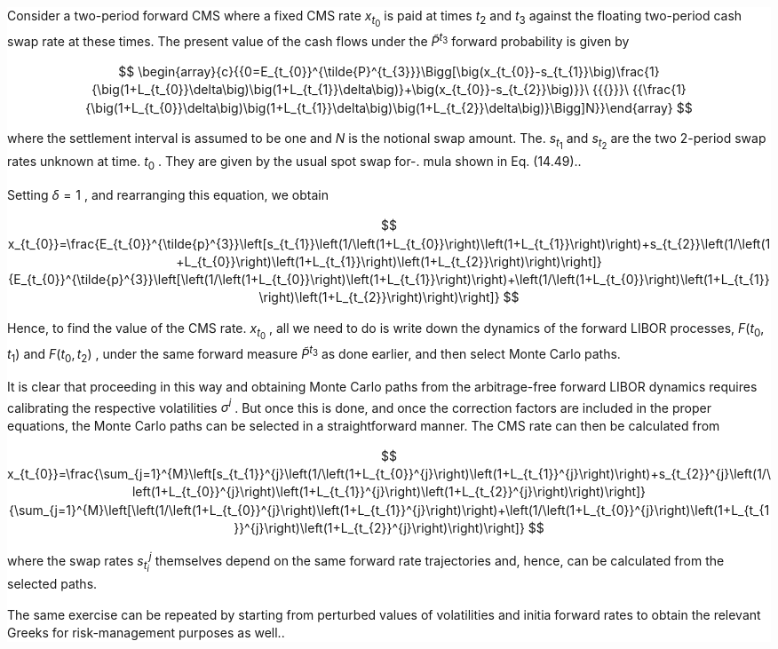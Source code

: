Consider a two-period forward CMS where a fixed CMS rate $x_{t_{0}}$ is paid at times $t_{2}$ and $t_{3}$ against the floating two-period cash swap rate at these times. The present value of the cash flows under the $\tilde{P}^{t_{3}}$ forward probability is given by  

$$
\begin{array}{c}{{0=E_{t_{0}}^{\tilde{P}^{t_{3}}}\Bigg[\big(x_{t_{0}}-s_{t_{1}}\big)\frac{1}{\big(1+L_{t_{0}}\delta\big)\big(1+L_{t_{1}}\delta\big)}+\big(x_{t_{0}}-s_{t_{2}}\big)}}\ {{{}}}\ {{\frac{1}{\big(1+L_{t_{0}}\delta\big)\big(1+L_{t_{1}}\delta\big)\big(1+L_{t_{2}}\delta\big)}\Bigg]N}}\end{array}
$$  

where the settlement interval is assumed to be one and $N$ is the notional swap amount. The. $s_{t_{1}}$ and $s_{t_{2}}$ are the two 2-period swap rates unknown at time. $t_{0}$ . They are given by the usual spot swap for-. mula shown in Eq. (14.49)..  

Setting $\delta=1$ , and rearranging this equation, we obtain  

$$
x_{t_{0}}=\frac{E_{t_{0}}^{\tilde{p}^{3}}\left[s_{t_{1}}\left(1/\left(1+L_{t_{0}}\right)\left(1+L_{t_{1}}\right)\right)+s_{t_{2}}\left(1/\left(1+L_{t_{0}}\right)\left(1+L_{t_{1}}\right)\left(1+L_{t_{2}}\right)\right)\right]}{E_{t_{0}}^{\tilde{p}^{3}}\left[\left(1/\left(1+L_{t_{0}}\right)\left(1+L_{t_{1}}\right)\right)+\left(1/\left(1+L_{t_{0}}\right)\left(1+L_{t_{1}}\right)\left(1+L_{t_{2}}\right)\right)\right]}
$$  

Hence, to find the value of the CMS rate. $x_{t_{0}}$ , all we need to do is write down the dynamics of the forward LIBOR processes, $F\left(t_{0},t_{1}\right)$ and $F\left(t_{0},t_{2}\right)$ , under the same forward measure $\tilde{P}^{t_{3}}$ as done earlier, and then select Monte Carlo paths.  

It is clear that proceeding in this way and obtaining Monte Carlo paths from the arbitrage-free forward LIBOR dynamics requires calibrating the respective volatilities $\sigma^{i}$ . But once this is done, and once the correction factors are included in the proper equations, the Monte Carlo paths can be selected in a straightforward manner. The CMS rate can then be calculated from  

$$
x_{t_{0}}=\frac{\sum_{j=1}^{M}\left[s_{t_{1}}^{j}\left(1/\left(1+L_{t_{0}}^{j}\right)\left(1+L_{t_{1}}^{j}\right)\right)+s_{t_{2}}^{j}\left(1/\left(1+L_{t_{0}}^{j}\right)\left(1+L_{t_{1}}^{j}\right)\left(1+L_{t_{2}}^{j}\right)\right)\right]}{\sum_{j=1}^{M}\left[\left(1/\left(1+L_{t_{0}}^{j}\right)\left(1+L_{t_{1}}^{j}\right)\right)+\left(1/\left(1+L_{t_{0}}^{j}\right)\left(1+L_{t_{1}}^{j}\right)\left(1+L_{t_{2}}^{j}\right)\right)\right]}
$$  

where the swap rates $s_{t_{i}}^{j}$ themselves depend on the same forward rate trajectories and, hence, can be calculated from the selected paths.  

The same exercise can be repeated by starting from perturbed values of volatilities and initia forward rates to obtain the relevant Greeks for risk-management purposes as well..  

